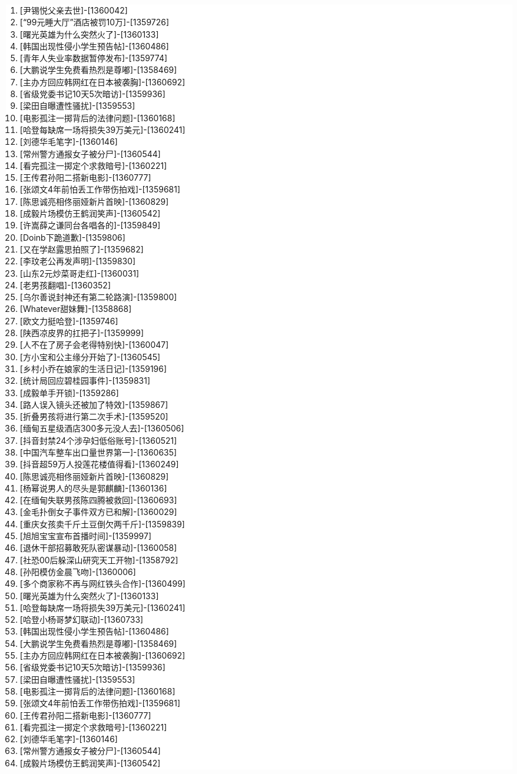 1. [尹锡悦父亲去世]-[1360042]
1. [“99元睡大厅”酒店被罚10万]-[1359726]
1. [曙光英雄为什么突然火了]-[1360133]
1. [韩国出现性侵小学生预告帖]-[1360486]
1. [青年人失业率数据暂停发布]-[1359774]
1. [大鹏说学生免费看热烈是尊嘟]-[1358469]
1. [主办方回应韩网红在日本被袭胸]-[1360692]
1. [省级党委书记10天5次暗访]-[1359936]
1. [梁田自曝遭性骚扰]-[1359553]
1. [电影孤注一掷背后的法律问题]-[1360168]
1. [哈登每缺席一场将损失39万美元]-[1360241]
1. [刘德华毛笔字]-[1360146]
1. [常州警方通报女子被分尸]-[1360544]
1. [看完孤注一掷定个求救暗号]-[1360221]
1. [王传君孙阳二搭新电影]-[1360777]
1. [张颂文4年前怕丢工作带伤拍戏]-[1359681]
1. [陈思诚亮相佟丽娅新片首映]-[1360829]
1. [成毅片场模仿王鹤润笑声]-[1360542]
1. [许嵩薛之谦同台各唱各的]-[1359849]
1. [Doinb下跪道歉]-[1359806]
1. [又在学赵露思拍照了]-[1359682]
1. [李玟老公再发声明]-[1359830]
1. [山东2元炒菜哥走红]-[1360031]
1. [老男孩翻唱]-[1360352]
1. [乌尔善说封神还有第二轮路演]-[1359800]
1. [Whatever甜妹舞]-[1358868]
1. [欧文力挺哈登]-[1359746]
1. [陕西凉皮界的扛把子]-[1359999]
1. [人不在了房子会老得特别快]-[1360047]
1. [方小宝和公主缘分开始了]-[1360545]
1. [乡村小乔在娘家的生活日记]-[1359196]
1. [统计局回应碧桂园事件]-[1359831]
1. [成毅单手开锁]-[1359286]
1. [路人误入镜头还被加了特效]-[1359867]
1. [折叠男孩将进行第二次手术]-[1359520]
1. [缅甸五星级酒店300多元没人去]-[1360506]
1. [抖音封禁24个涉孕妇低俗账号]-[1360521]
1. [中国汽车整车出口量世界第一]-[1360635]
1. [抖音超59万人投莲花楼值得看]-[1360249]
1. [陈思诚亮相佟丽娅新片首映]-[1360829]
1. [杨幂说男人的尽头是郭麒麟]-[1360136]
1. [在缅甸失联男孩陈四腾被救回]-[1360693]
1. [金毛扑倒女子事件双方已和解]-[1360029]
1. [重庆女孩卖千斤土豆倒欠两千斤]-[1359839]
1. [旭旭宝宝宣布首播时间]-[1359997]
1. [退休干部招募敢死队密谋暴动]-[1360058]
1. [社恐00后躲深山研究天工开物]-[1358792]
1. [孙阳模仿金晨飞吻]-[1360006]
1. [多个商家称不再与网红铁头合作]-[1360499]
1. [曙光英雄为什么突然火了]-[1360133]
1. [哈登每缺席一场将损失39万美元]-[1360241]
1. [哈登小杨哥梦幻联动]-[1360733]
1. [韩国出现性侵小学生预告帖]-[1360486]
1. [大鹏说学生免费看热烈是尊嘟]-[1358469]
1. [主办方回应韩网红在日本被袭胸]-[1360692]
1. [省级党委书记10天5次暗访]-[1359936]
1. [梁田自曝遭性骚扰]-[1359553]
1. [电影孤注一掷背后的法律问题]-[1360168]
1. [张颂文4年前怕丢工作带伤拍戏]-[1359681]
1. [王传君孙阳二搭新电影]-[1360777]
1. [看完孤注一掷定个求救暗号]-[1360221]
1. [刘德华毛笔字]-[1360146]
1. [常州警方通报女子被分尸]-[1360544]
1. [成毅片场模仿王鹤润笑声]-[1360542]